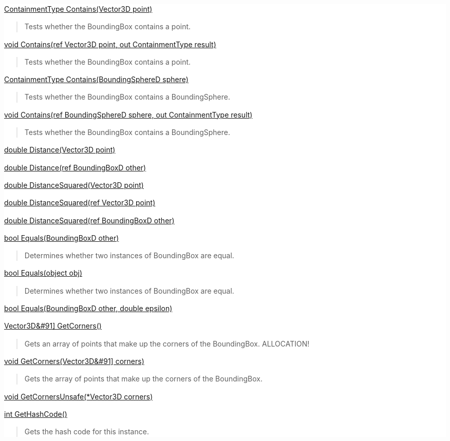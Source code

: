 [ContainmentType Contains(Vector3D point)](VRageMath.BoundingBoxD.Contains)

> Tests whether the BoundingBox contains a point.

[void Contains(ref Vector3D point, out ContainmentType result)](VRageMath.BoundingBoxD.Contains)

> Tests whether the BoundingBox contains a point.

[ContainmentType Contains(BoundingSphereD sphere)](VRageMath.BoundingBoxD.Contains)

> Tests whether the BoundingBox contains a BoundingSphere.

[void Contains(ref BoundingSphereD sphere, out ContainmentType result)](VRageMath.BoundingBoxD.Contains)

> Tests whether the BoundingBox contains a BoundingSphere.

[double Distance(Vector3D point)](VRageMath.BoundingBoxD.Distance)

> 

[double Distance(ref BoundingBoxD other)](VRageMath.BoundingBoxD.Distance)

> 

[double DistanceSquared(Vector3D point)](VRageMath.BoundingBoxD.DistanceSquared)

> 

[double DistanceSquared(ref Vector3D point)](VRageMath.BoundingBoxD.DistanceSquared)

> 

[double DistanceSquared(ref BoundingBoxD other)](VRageMath.BoundingBoxD.DistanceSquared)

> 

[bool Equals(BoundingBoxD other)](VRageMath.BoundingBoxD.Equals)

> Determines whether two instances of BoundingBox are equal.

[bool Equals(object obj)](VRageMath.BoundingBoxD.Equals)

> Determines whether two instances of BoundingBox are equal.

[bool Equals(BoundingBoxD other, double epsilon)](VRageMath.BoundingBoxD.Equals)

> 

[Vector3D&#91&#93; GetCorners()](VRageMath.BoundingBoxD.GetCorners)

> Gets an array of points that make up the corners of the BoundingBox. ALLOCATION!

[void GetCorners(Vector3D&#91&#93; corners)](VRageMath.BoundingBoxD.GetCorners)

> Gets the array of points that make up the corners of the BoundingBox.

[void GetCornersUnsafe(*Vector3D corners)](VRageMath.BoundingBoxD.GetCornersUnsafe)

> 

[int GetHashCode()](VRageMath.BoundingBoxD.GetHashCode)

> Gets the hash code for this instance.
